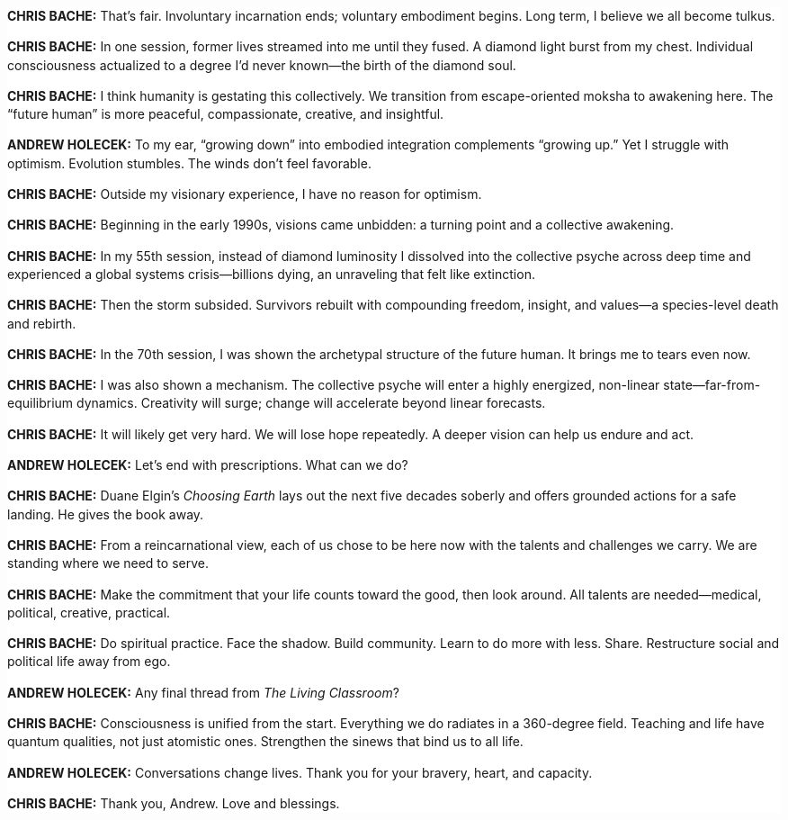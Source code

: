**CHRIS BACHE:** That’s fair. Involuntary incarnation ends; voluntary embodiment begins. Long term, I believe we all become tulkus.

**CHRIS BACHE:** In one session, former lives streamed into me until they fused. A diamond light burst from my chest. Individual consciousness actualized to a degree I’d never known—the birth of the diamond soul.

**CHRIS BACHE:** I think humanity is gestating this collectively. We transition from escape-oriented moksha to awakening here. The “future human” is more peaceful, compassionate, creative, and insightful.

**ANDREW HOLECEK:** To my ear, “growing down” into embodied integration complements “growing up.” Yet I struggle with optimism. Evolution stumbles. The winds don’t feel favorable.

**CHRIS BACHE:** Outside my visionary experience, I have no reason for optimism.

**CHRIS BACHE:** Beginning in the early 1990s, visions came unbidden: a turning point and a collective awakening.

**CHRIS BACHE:** In my 55th session, instead of diamond luminosity I dissolved into the collective psyche across deep time and experienced a global systems crisis—billions dying, an unraveling that felt like extinction.

**CHRIS BACHE:** Then the storm subsided. Survivors rebuilt with compounding freedom, insight, and values—a species-level death and rebirth.

**CHRIS BACHE:** In the 70th session, I was shown the archetypal structure of the future human. It brings me to tears even now.

**CHRIS BACHE:** I was also shown a mechanism. The collective psyche will enter a highly energized, non-linear state—far-from-equilibrium dynamics. Creativity will surge; change will accelerate beyond linear forecasts.

**CHRIS BACHE:** It will likely get very hard. We will lose hope repeatedly. A deeper vision can help us endure and act.

**ANDREW HOLECEK:** Let’s end with prescriptions. What can we do?

**CHRIS BACHE:** Duane Elgin’s *Choosing Earth* lays out the next five decades soberly and offers grounded actions for a safe landing. He gives the book away.

**CHRIS BACHE:** From a reincarnational view, each of us chose to be here now with the talents and challenges we carry. We are standing where we need to serve.

**CHRIS BACHE:** Make the commitment that your life counts toward the good, then look around. All talents are needed—medical, political, creative, practical.

**CHRIS BACHE:** Do spiritual practice. Face the shadow. Build community. Learn to do more with less. Share. Restructure social and political life away from ego.

**ANDREW HOLECEK:** Any final thread from *The Living Classroom*?

**CHRIS BACHE:** Consciousness is unified from the start. Everything we do radiates in a 360-degree field. Teaching and life have quantum qualities, not just atomistic ones. Strengthen the sinews that bind us to all life.

**ANDREW HOLECEK:** Conversations change lives. Thank you for your bravery, heart, and capacity.

**CHRIS BACHE:** Thank you, Andrew. Love and blessings.
